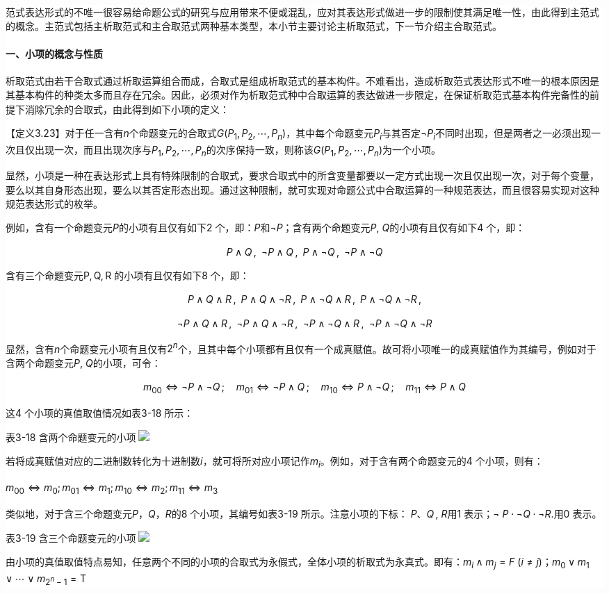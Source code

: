 范式表达形式的不唯一很容易给命题公式的研究与应用带来不便或混乱，应对其表达形式做进一步的限制使其满足唯一性，由此得到主范式的概念。主范式包括主析取范式和主合取范式两种基本类型，本小节主要讨论主析取范式，下一节介绍主合取范式。  

#### 一、小项的概念与性质  

析取范式由若干合取式通过析取运算组合而成，合取式是组成析取范式的基本构件。不难看出，造成析取范式表达形式不唯一的根本原因是其基本构件的种类太多而且存在冗余。因此，必须对作为析取范式种中合取运算的表达做进一步限定，在保证析取范式基本构件完备性的前提下消除冗余的合取式，由此得到如下小项的定义：  

【定义3.23】对于任一含有$n$个命题变元的合取式$G(P_{1},P_{2},\cdots,P_{n})$，其中每个命题变元$P_{i}$与其否定$\neg P_{i}$不同时出现，但是两者之一必须出现一次且仅出现一次，而且出现次序与$P_{1},P_{2},\cdots,P_{n}$的次序保持一致，则称该$G(P_{1},P_{2},\cdots,P_{n})$为一个小项。  

显然，小项是一种在表达形式上具有特殊限制的合取式，要求合取式中的所含变量都要以一定方式出现一次且仅出现一次，对于每个变量，要么以其自身形态出现，要么以其否定形态出现。通过这种限制，就可实现对命题公式中合取运算的一种规范表达，而且很容易实现对这种规范表达形式的枚举。  

例如，含有一个命题变元$P$的小项有且仅有如下2 个，即：$P$和$\neg P$；含有两个命题变元$P$, $Q$的小项有且仅有如下4 个，即：  

$$
P\land Q\,,\,\,\,\neg P\land Q\,,\,\,\,P\land\neg Q\,,\,\,\,\neg P\land\neg Q
$$

含有三个命题变元$\mathsf{P},\mathsf{Q},\mathsf{R}$ 的小项有且仅有如下8 个，即：  

$$
P\wedge Q\wedge R\,,\,\,\,P\wedge Q\wedge\neg R\,,\,\,\,P\wedge\neg Q\wedge R\,,\,\,\,P\wedge\neg Q\wedge\neg R\,,
$$

$$
\neg P\land Q\land R\,,\;\;\neg P\land Q\land\neg R\,,\;\;\neg P\land\neg Q\land R\,,\;\;\neg P\land\neg Q\land\neg R
$$

显然，含有$n$个命题变元小项有且仅有$2^{n}$个，且其中每个小项都有且仅有一个成真赋值。故可将小项唯一的成真赋值作为其编号，例如对于含两个命题变元$P$, $Q$的小项，可令：  

$$
m_{00}\Leftrightarrow\neg P\land\neg Q\,;\quad m_{01}\Leftrightarrow\neg P\land Q\,;\quad m_{10}\Leftrightarrow P\land\neg Q\,;\quad m_{11}\Leftrightarrow P\land Q
$$

这4 个小项的真值取值情况如表3-18 所示：  

表3-18 含两个命题变元的小项 
![](images/ada1d21632fe13781e4309d6e5d3eb1731aebb768a9fcff56bfcf38f1ae3303a.jpg)  

若将成真赋值对应的二进制数转化为十进制数𝑖，就可将所对应小项记作$m_{i}$。例如，对于含有两个命题变元的4 个小项，则有：

$m_{00}\Leftrightarrow m_0; m_{01}\Leftrightarrow m_1; m_{10}\Leftrightarrow m_2; m_{11}\Leftrightarrow m_3$  

类似地，对于含三个命题变元$P$，$Q$，$R$的8 个小项，其编号如表3-19 所示。注意小项的下标： $P$、$Q\,,\ R$用1 表示；$\lnot\ P\cdot\lnot Q\cdot\lnot R.$用0 表示。  

表3-19 含三个命题变元的小项 
![](images/5b90b354ff80dbf7ca55d15009478a0665bd260c70b031534983686132d847c1.jpg)  

由小项的真值取值特点易知，任意两个不同的小项的合取式为永假式，全体小项的析取式为永真式。即有：$m_{i}\wedge m_{j}=F$ $(i\neq j)$；$m_{0}\vee m_{1}\vee\cdots\vee m_{2^{n}-1}=\mathrm{T}$  

